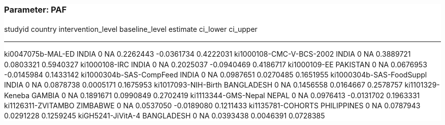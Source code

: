 
### Parameter: PAF


studyid                    country       intervention_level   baseline_level     estimate     ci_lower    ci_upper
-------------------------  ------------  -------------------  ---------------  ----------  -----------  ----------
ki0047075b-MAL-ED          INDIA         0                    NA                0.2262443   -0.0361734   0.4222031
ki1000108-CMC-V-BCS-2002   INDIA         0                    NA                0.3889721    0.0803321   0.5940327
ki1000108-IRC              INDIA         0                    NA                0.2025037   -0.0940469   0.4186717
ki1000109-EE               PAKISTAN      0                    NA                0.0676953   -0.0145984   0.1433142
ki1000304b-SAS-CompFeed    INDIA         0                    NA                0.0987651    0.0270485   0.1651955
ki1000304b-SAS-FoodSuppl   INDIA         0                    NA                0.0878738    0.0005171   0.1675953
ki1017093-NIH-Birth        BANGLADESH    0                    NA                0.1456558    0.0164667   0.2578757
ki1101329-Keneba           GAMBIA        0                    NA                0.1891671    0.0990849   0.2702419
ki1113344-GMS-Nepal        NEPAL         0                    NA                0.0976413   -0.0131702   0.1963331
ki1126311-ZVITAMBO         ZIMBABWE      0                    NA                0.0537050   -0.0189080   0.1211433
ki1135781-COHORTS          PHILIPPINES   0                    NA                0.0787943    0.0291228   0.1259245
kiGH5241-JiVitA-4          BANGLADESH    0                    NA                0.0393438    0.0046391   0.0728385

